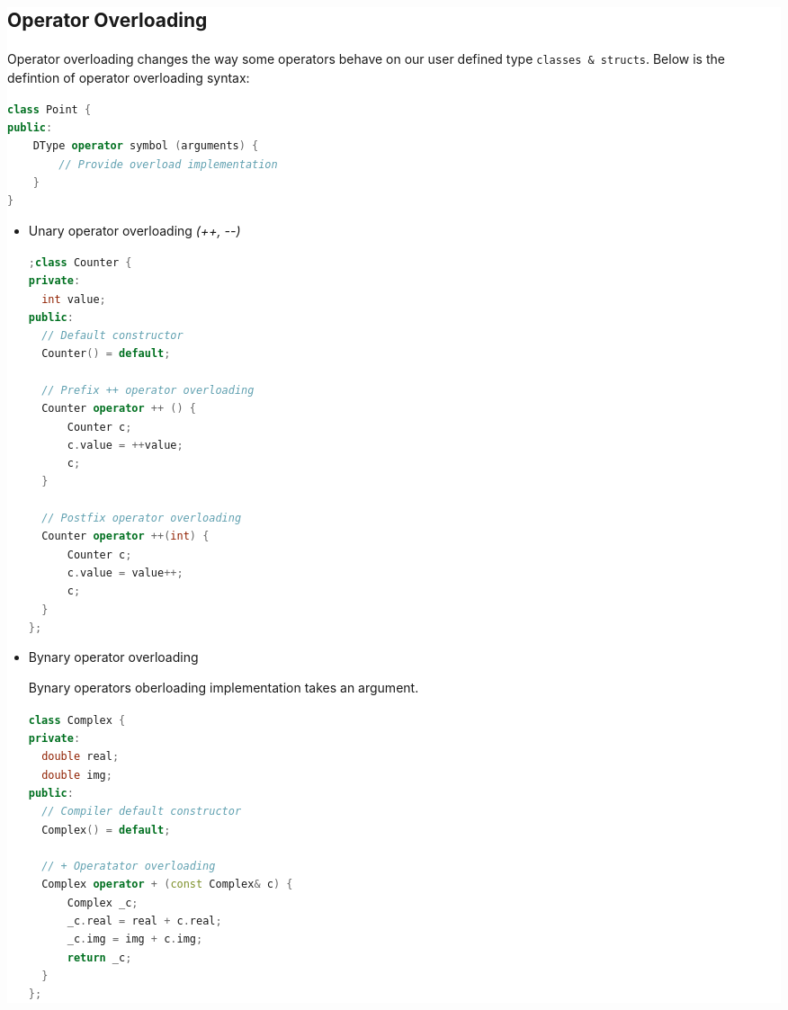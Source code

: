 ## Operator Overloading

Operator overloading changes the way some operators behave on our user defined type `classes & structs`. Below is the defintion of operator overloading syntax:

```c++
class Point {
public:
	DType operator symbol (arguments) {
		// Provide overload implementation
	}
}
```

- Unary operator overloading *(++, --)*

  ```c++
  ;class Counter {
  private:
  	int value;
  public:
  	// Default constructor
  	Counter() = default;

  	// Prefix ++ operator overloading
  	Counter operator ++ () {
  		Counter c;
  		c.value = ++value;
  		c;
  	}

  	// Postfix operator overloading
  	Counter operator ++(int) {
  		Counter c;
  		c.value = value++;
  		c;
  	}
  };
  ```
- Bynary operator overloading

  Bynary operators oberloading implementation takes an argument.

  ```c++
  class Complex {
  private:
  	double real;
  	double img;
  public:
  	// Compiler default constructor
  	Complex() = default;

  	// + Operatator overloading
  	Complex operator + (const Complex& c) {
  		Complex _c;
  		_c.real = real + c.real;
  		_c.img = img + c.img;
  		return _c;
  	}
  };
  ```
